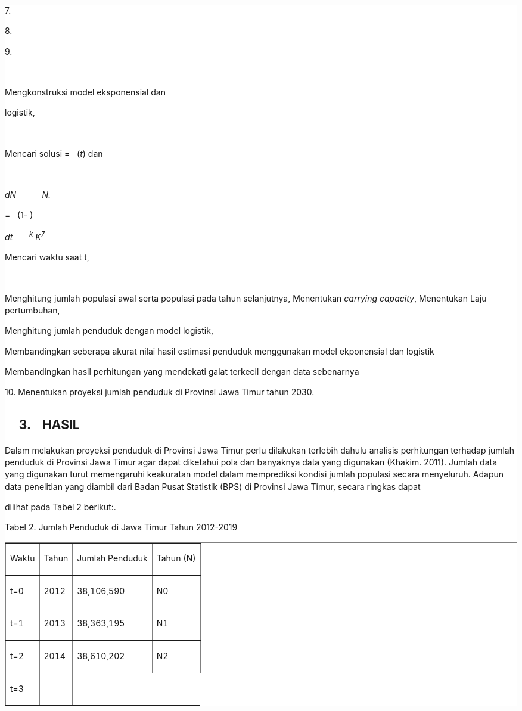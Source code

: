<p><span class="font7">7.</span></p>
<p><span class="font7">8.</span></p>
<p><span class="font7">9.</span></p>
</div><br clear="all">
<p><span class="font7">Mengkonstruksi model eksponensial dan</span></p>
<div>
<p><span class="font7">logistik,</span></p>
</div><br clear="all">
<div>
<p><span class="font7">Mencari solusi = &nbsp;&nbsp;(</span><span class="font7" style="font-style:italic;">t</span><span class="font7">) dan</span></p>
</div><br clear="all">
<p><span class="font4" style="font-style:italic;">dN &nbsp;&nbsp;&nbsp;&nbsp;&nbsp;&nbsp;&nbsp;&nbsp;&nbsp;&nbsp;N.</span></p>
<p><span class="font7">= &nbsp;&nbsp;(1- )</span></p>
<p><span class="font4" style="font-style:italic;">dt &nbsp;&nbsp;&nbsp;&nbsp;&nbsp;&nbsp;<sup>k</sup> K<sup>7</sup></span></p>
<div>
<p><span class="font7">Mencari waktu saat t,</span></p>
</div><br clear="all">
<p><span class="font7">Menghitung jumlah populasi awal serta populasi pada tahun selanjutnya, Menentukan </span><span class="font7" style="font-style:italic;">carrying capacity</span><span class="font7">, Menentukan Laju pertumbuhan,</span></p>
<p><span class="font7">Menghitung jumlah penduduk dengan model logistik,</span></p>
<p><span class="font7">Membandingkan seberapa akurat nilai hasil estimasi penduduk menggunakan model ekponensial dan logistik</span></p>
<p><span class="font7">Membandingkan hasil perhitungan yang mendekati galat terkecil dengan data sebenarnya</span></p>
<p><span class="font7">10. Menentukan proyeksi jumlah penduduk di Provinsi Jawa Timur tahun 2030.</span></p>
<ul style="list-style:none;"><li>
<h2><a name="bookmark6"></a><span class="font7" style="font-weight:bold;"><a name="bookmark7"></a>3. &nbsp;&nbsp;&nbsp;HASIL</span></h2></li></ul>
<p><span class="font7">Dalam melakukan proyeksi penduduk di Provinsi Jawa Timur perlu dilakukan terlebih dahulu analisis perhitungan terhadap jumlah penduduk di Provinsi Jawa Timur agar dapat diketahui pola dan banyaknya data yang digunakan (Khakim. 2011). Jumlah data yang digunakan turut memengaruhi keakuratan model dalam memprediksi kondisi jumlah populasi secara menyeluruh. Adapun data penelitian yang diambil dari Badan Pusat Statistik (BPS) di Provinsi Jawa Timur, secara ringkas dapat</span></p>
<p><span class="font7">dilihat pada Tabel 2 berikut:.</span></p>
<p><span class="font6">Tabel 2. Jumlah Penduduk di Jawa Timur Tahun 2012-2019</span></p>
<table border="1">
<tr><td style="vertical-align:bottom;">
<p><span class="font1">Waktu</span></p></td><td style="vertical-align:bottom;">
<p><span class="font1">Tahun</span></p></td><td style="vertical-align:bottom;">
<p><span class="font1">Jumlah Penduduk</span></p></td><td style="vertical-align:bottom;">
<p><span class="font1">Tahun (N)</span></p></td></tr>
<tr><td style="vertical-align:bottom;">
<p><span class="font1">t=0</span></p></td><td style="vertical-align:bottom;">
<p><span class="font1">2012</span></p></td><td style="vertical-align:bottom;">
<p><span class="font1">38,106,590</span></p></td><td style="vertical-align:bottom;">
<p><span class="font1">N0</span></p></td></tr>
<tr><td style="vertical-align:middle;">
<p><span class="font1">t=1</span></p></td><td style="vertical-align:middle;">
<p><span class="font1">2013</span></p></td><td style="vertical-align:middle;">
<p><span class="font1">38,363,195</span></p></td><td style="vertical-align:middle;">
<p><span class="font1">N1</span></p></td></tr>
<tr><td style="vertical-align:middle;">
<p><span class="font1">t=2</span></p></td><td style="vertical-align:middle;">
<p><span class="font1">2014</span></p></td><td style="vertical-align:middle;">
<p><span class="font1">38,610,202</span></p></td><td style="vertical-align:middle;">
<p><span class="font1">N2</span></p></td></tr>
<tr><td style="vertical-align:middle;">
<p><span class="font1">t=3</span></p></td><td style="vertical-align:middle;">